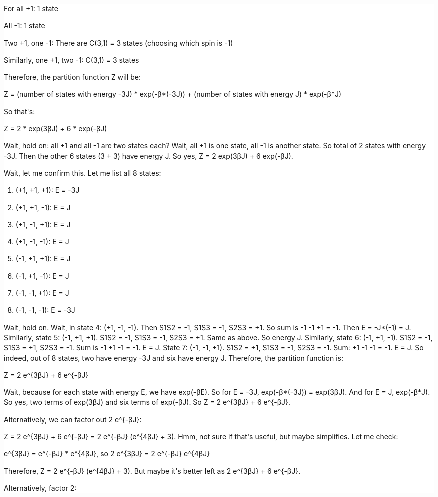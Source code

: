For all +1: 1 state

All -1: 1 state

Two +1, one -1: There are C(3,1) = 3 states (choosing which spin is -1)

Similarly, one +1, two -1: C(3,1) = 3 states

Therefore, the partition function Z will be:

Z = (number of states with energy -3J) * exp(-β*(-3J)) + (number of states with energy J) * exp(-β*J)

So that's:

Z = 2 * exp(3βJ) + 6 * exp(-βJ)

Wait, hold on: all +1 and all -1 are two states each? Wait, all +1 is one state, all -1 is another state. So total of 2 states with energy -3J. Then the other 6 states (3 + 3) have energy J. So yes, Z = 2 exp(3βJ) + 6 exp(-βJ).

Wait, let me confirm this. Let me list all 8 states:

1. (+1, +1, +1): E = -3J

2. (+1, +1, -1): E = J

3. (+1, -1, +1): E = J

4. (+1, -1, -1): E = J

5. (-1, +1, +1): E = J

6. (-1, +1, -1): E = J

7. (-1, -1, +1): E = J

8. (-1, -1, -1): E = -3J

Wait, hold on. Wait, in state 4: (+1, -1, -1). Then S1S2 = -1, S1S3 = -1, S2S3 = +1. So sum is -1 -1 +1 = -1. Then E = -J*(-1) = J. Similarly, state 5: (-1, +1, +1). S1S2 = -1, S1S3 = -1, S2S3 = +1. Same as above. So energy J. Similarly, state 6: (-1, +1, -1). S1S2 = -1, S1S3 = +1, S2S3 = -1. Sum is -1 +1 -1 = -1. E = J. State 7: (-1, -1, +1). S1S2 = +1, S1S3 = -1, S2S3 = -1. Sum: +1 -1 -1 = -1. E = J. So indeed, out of 8 states, two have energy -3J and six have energy J. Therefore, the partition function is:

Z = 2 e^{3βJ} + 6 e^{-βJ}

Wait, because for each state with energy E, we have exp(-βE). So for E = -3J, exp(-β*(-3J)) = exp(3βJ). And for E = J, exp(-β*J). So yes, two terms of exp(3βJ) and six terms of exp(-βJ). So Z = 2 e^{3βJ} + 6 e^{-βJ}.

Alternatively, we can factor out 2 e^{-βJ}:

Z = 2 e^{3βJ} + 6 e^{-βJ} = 2 e^{-βJ} (e^{4βJ} + 3). Hmm, not sure if that's useful, but maybe simplifies. Let me check:

e^{3βJ} = e^{-βJ} * e^{4βJ}, so 2 e^{3βJ} = 2 e^{-βJ} e^{4βJ}

Therefore, Z = 2 e^{-βJ} (e^{4βJ} + 3). But maybe it's better left as 2 e^{3βJ} + 6 e^{-βJ}.

Alternatively, factor 2:
